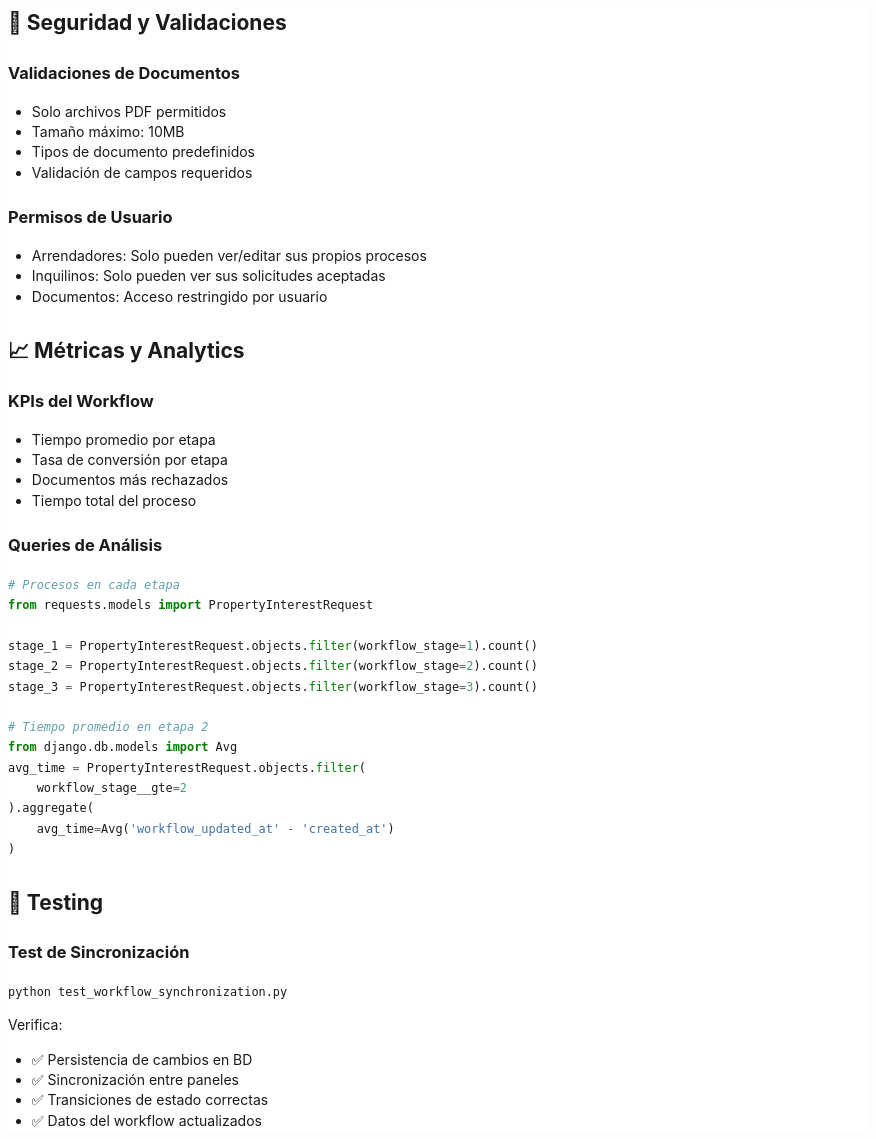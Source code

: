 ## 🔐 Seguridad y Validaciones

### Validaciones de Documentos
- Solo archivos PDF permitidos
- Tamaño máximo: 10MB
- Tipos de documento predefinidos
- Validación de campos requeridos

### Permisos de Usuario
- Arrendadores: Solo pueden ver/editar sus propios procesos
- Inquilinos: Solo pueden ver sus solicitudes aceptadas
- Documentos: Acceso restringido por usuario

## 📈 Métricas y Analytics

### KPIs del Workflow
- Tiempo promedio por etapa
- Tasa de conversión por etapa
- Documentos más rechazados
- Tiempo total del proceso

### Queries de Análisis
```python
# Procesos en cada etapa
from requests.models import PropertyInterestRequest

stage_1 = PropertyInterestRequest.objects.filter(workflow_stage=1).count()
stage_2 = PropertyInterestRequest.objects.filter(workflow_stage=2).count()
stage_3 = PropertyInterestRequest.objects.filter(workflow_stage=3).count()

# Tiempo promedio en etapa 2
from django.db.models import Avg
avg_time = PropertyInterestRequest.objects.filter(
    workflow_stage__gte=2
).aggregate(
    avg_time=Avg('workflow_updated_at' - 'created_at')
)
```

## 🚦 Testing

### Test de Sincronización
```bash
python test_workflow_synchronization.py
```

Verifica:
- ✅ Persistencia de cambios en BD
- ✅ Sincronización entre paneles
- ✅ Transiciones de estado correctas
- ✅ Datos del workflow actualizados
